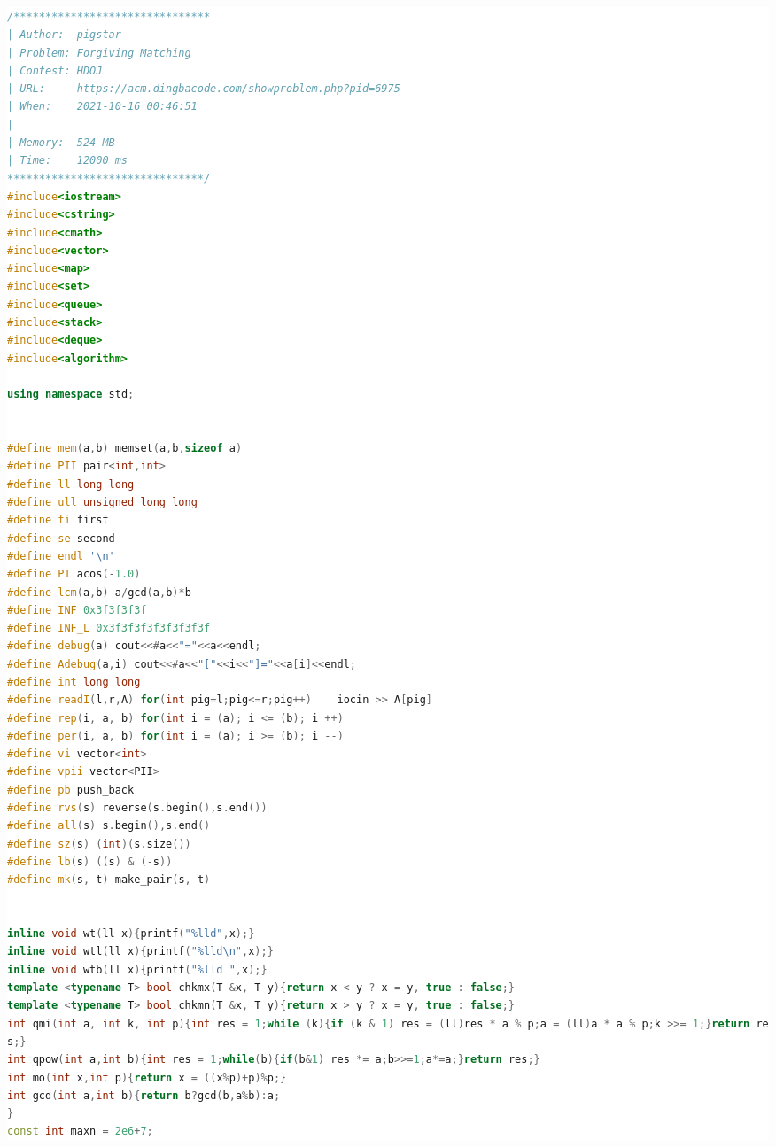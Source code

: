 ```cpp
/*******************************
| Author:  pigstar
| Problem: Forgiving Matching
| Contest: HDOJ
| URL:     https://acm.dingbacode.com/showproblem.php?pid=6975
| When:    2021-10-16 00:46:51
| 
| Memory:  524 MB
| Time:    12000 ms
*******************************/
#include<iostream>
#include<cstring>
#include<cmath>
#include<vector>
#include<map>
#include<set>
#include<queue>
#include<stack>
#include<deque>
#include<algorithm>

using namespace std;


#define mem(a,b) memset(a,b,sizeof a)
#define PII pair<int,int>
#define ll long long
#define ull unsigned long long
#define fi first
#define se second
#define endl '\n'
#define PI acos(-1.0)
#define lcm(a,b) a/gcd(a,b)*b
#define INF 0x3f3f3f3f
#define INF_L 0x3f3f3f3f3f3f3f3f
#define debug(a) cout<<#a<<"="<<a<<endl;
#define Adebug(a,i) cout<<#a<<"["<<i<<"]="<<a[i]<<endl;
#define int long long
#define readI(l,r,A) for(int pig=l;pig<=r;pig++)	iocin >> A[pig]
#define rep(i, a, b) for(int i = (a); i <= (b); i ++)
#define per(i, a, b) for(int i = (a); i >= (b); i --)
#define vi vector<int>
#define vpii vector<PII>
#define pb push_back
#define rvs(s) reverse(s.begin(),s.end())
#define all(s) s.begin(),s.end()
#define sz(s) (int)(s.size())
#define lb(s) ((s) & (-s))
#define mk(s, t) make_pair(s, t)


inline void wt(ll x){printf("%lld",x);}
inline void wtl(ll x){printf("%lld\n",x);}
inline void wtb(ll x){printf("%lld ",x);}
template <typename T> bool chkmx(T &x, T y){return x < y ? x = y, true : false;}
template <typename T> bool chkmn(T &x, T y){return x > y ? x = y, true : false;}
int qmi(int a, int k, int p){int res = 1;while (k){if (k & 1) res = (ll)res * a % p;a = (ll)a * a % p;k >>= 1;}return res;}
int qpow(int a,int b){int res = 1;while(b){if(b&1) res *= a;b>>=1;a*=a;}return res;}
int mo(int x,int p){return x = ((x%p)+p)%p;}
int gcd(int a,int b){return b?gcd(b,a%b):a;
}
const int maxn = 2e6+7;
```